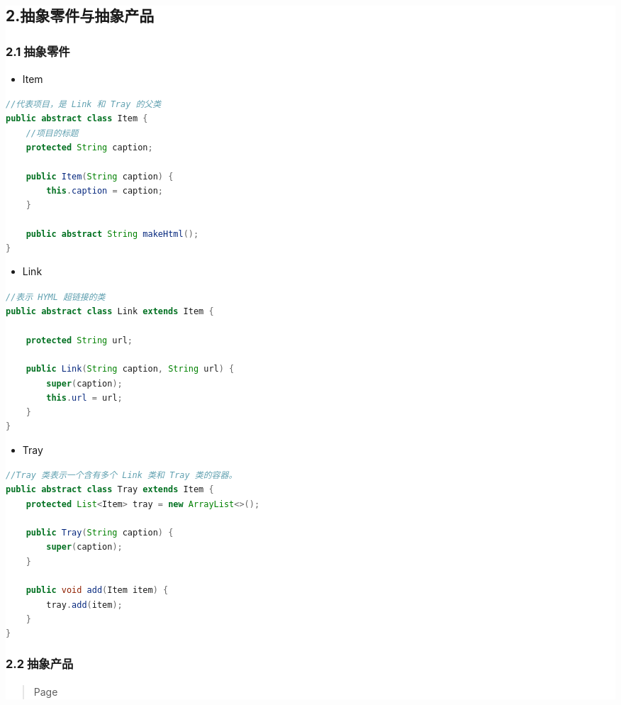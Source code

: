 ## 2.抽象零件与抽象产品
### 2.1 抽象零件
 -  Item

```java
//代表项目，是 Link 和 Tray 的父类
public abstract class Item {
    //项目的标题
    protected String caption;

    public Item(String caption) {
        this.caption = caption;
    }

    public abstract String makeHtml();
}
```
- Link

```java
//表示 HYML 超链接的类
public abstract class Link extends Item {

    protected String url;

    public Link(String caption, String url) {
        super(caption);
        this.url = url;
    }
}
```

- Tray

```java
//Tray 类表示一个含有多个 Link 类和 Tray 类的容器。
public abstract class Tray extends Item {
    protected List<Item> tray = new ArrayList<>();

    public Tray(String caption) {
        super(caption);
    }

    public void add(Item item) {
        tray.add(item);
    }
}
```


### 2.2 抽象产品
> Page 
